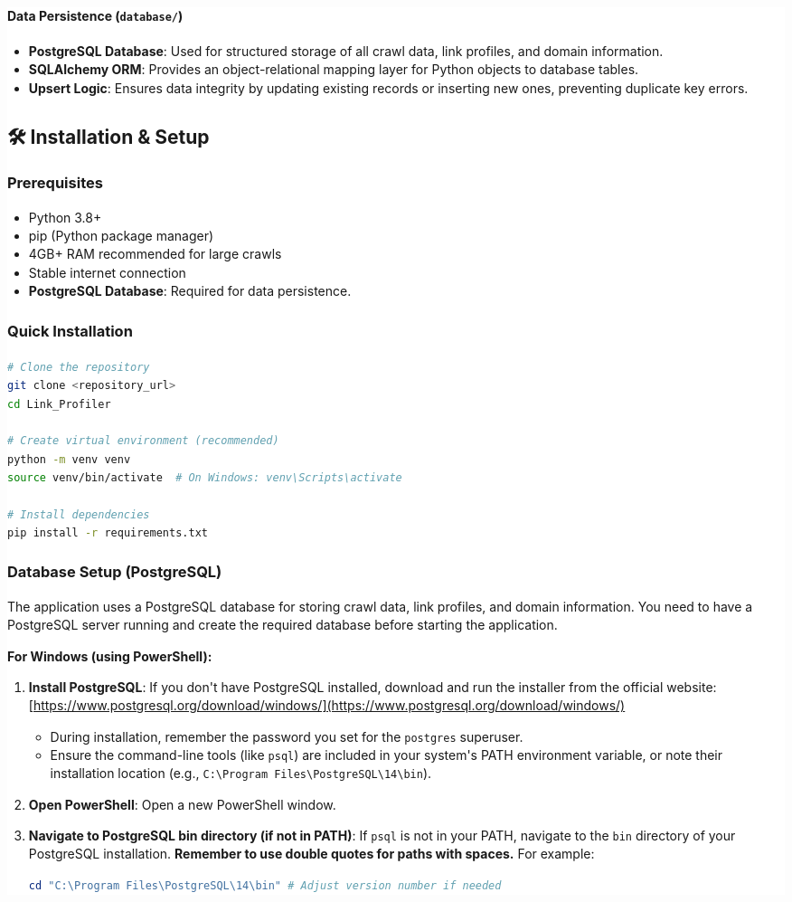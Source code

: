 #### **Data Persistence** (`database/`)
- **PostgreSQL Database**: Used for structured storage of all crawl data, link profiles, and domain information.
- **SQLAlchemy ORM**: Provides an object-relational mapping layer for Python objects to database tables.
- **Upsert Logic**: Ensures data integrity by updating existing records or inserting new ones, preventing duplicate key errors.

## 🛠 Installation & Setup

### **Prerequisites**
- Python 3.8+ 
- pip (Python package manager)
- 4GB+ RAM recommended for large crawls
- Stable internet connection
- **PostgreSQL Database**: Required for data persistence.

### **Quick Installation**
```bash
# Clone the repository
git clone <repository_url>
cd Link_Profiler

# Create virtual environment (recommended)
python -m venv venv
source venv/bin/activate  # On Windows: venv\Scripts\activate

# Install dependencies
pip install -r requirements.txt
```

### **Database Setup (PostgreSQL)**

The application uses a PostgreSQL database for storing crawl data, link profiles, and domain information. You need to have a PostgreSQL server running and create the required database before starting the application.

**For Windows (using PowerShell):**

1.  **Install PostgreSQL**: If you don't have PostgreSQL installed, download and run the installer from the official website: [https://www.postgresql.org/download/windows/](https://www.postgresql.org/download/windows/)
    *   During installation, remember the password you set for the `postgres` superuser.
    *   Ensure the command-line tools (like `psql`) are included in your system's PATH environment variable, or note their installation location (e.g., `C:\Program Files\PostgreSQL\14\bin`).

2.  **Open PowerShell**: Open a new PowerShell window.

3.  **Navigate to PostgreSQL bin directory (if not in PATH)**: If `psql` is not in your PATH, navigate to the `bin` directory of your PostgreSQL installation. **Remember to use double quotes for paths with spaces.** For example:
    ```powershell
    cd "C:\Program Files\PostgreSQL\14\bin" # Adjust version number if needed
    ```
